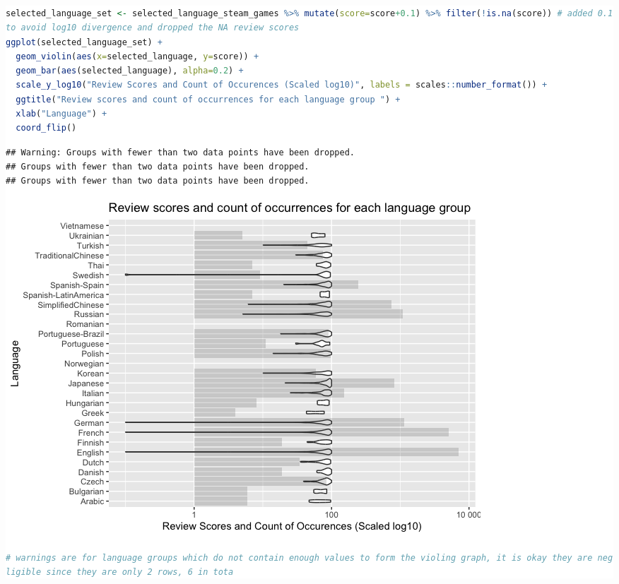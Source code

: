 ``` r
selected_language_set <- selected_language_steam_games %>% mutate(score=score+0.1) %>% filter(!is.na(score)) # added 0.1 to avoid log10 divergence and dropped the NA review scores
ggplot(selected_language_set) + 
  geom_violin(aes(x=selected_language, y=score)) +
  geom_bar(aes(selected_language), alpha=0.2) + 
  scale_y_log10("Review Scores and Count of Occurences (Scaled log10)", labels = scales::number_format()) +
  ggtitle("Review scores and count of occurrences for each language group ") +
  xlab("Language") +
  coord_flip()
```

    ## Warning: Groups with fewer than two data points have been dropped.
    ## Groups with fewer than two data points have been dropped.
    ## Groups with fewer than two data points have been dropped.

![](mini-project-2_files/figure-gfm/unnamed-chunk-18-1.png)

``` r
# warnings are for language groups which do not contain enough values to form the violing graph, it is okay they are negligible since they are only 2 rows, 6 in tota
```

